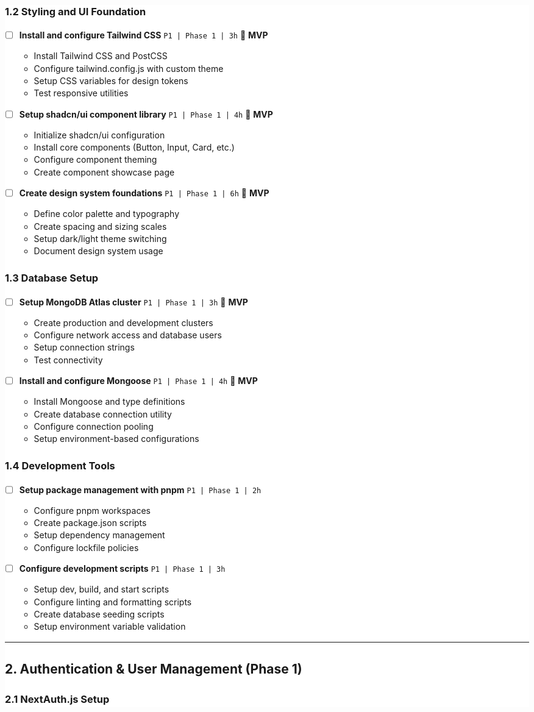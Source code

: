 ### 1.2 Styling and UI Foundation

- [ ] **Install and configure Tailwind CSS** `P1 | Phase 1 | 3h` 🎯 **MVP**
  - Install Tailwind CSS and PostCSS
  - Configure tailwind.config.js with custom theme
  - Setup CSS variables for design tokens
  - Test responsive utilities

- [ ] **Setup shadcn/ui component library** `P1 | Phase 1 | 4h` 🎯 **MVP**
  - Initialize shadcn/ui configuration
  - Install core components (Button, Input, Card, etc.)
  - Configure component theming
  - Create component showcase page

- [ ] **Create design system foundations** `P1 | Phase 1 | 6h` 🎯 **MVP**
  - Define color palette and typography
  - Create spacing and sizing scales
  - Setup dark/light theme switching
  - Document design system usage

### 1.3 Database Setup

- [ ] **Setup MongoDB Atlas cluster** `P1 | Phase 1 | 3h` 🎯 **MVP**
  - Create production and development clusters
  - Configure network access and database users
  - Setup connection strings
  - Test connectivity

- [ ] **Install and configure Mongoose** `P1 | Phase 1 | 4h` 🎯 **MVP**
  - Install Mongoose and type definitions
  - Create database connection utility
  - Configure connection pooling
  - Setup environment-based configurations

### 1.4 Development Tools

- [ ] **Setup package management with pnpm** `P1 | Phase 1 | 2h`
  - Configure pnpm workspaces
  - Create package.json scripts
  - Setup dependency management
  - Configure lockfile policies

- [ ] **Configure development scripts** `P1 | Phase 1 | 3h`
  - Setup dev, build, and start scripts
  - Configure linting and formatting scripts
  - Create database seeding scripts
  - Setup environment variable validation

---

## 2. Authentication & User Management (Phase 1)

### 2.1 NextAuth.js Setup
